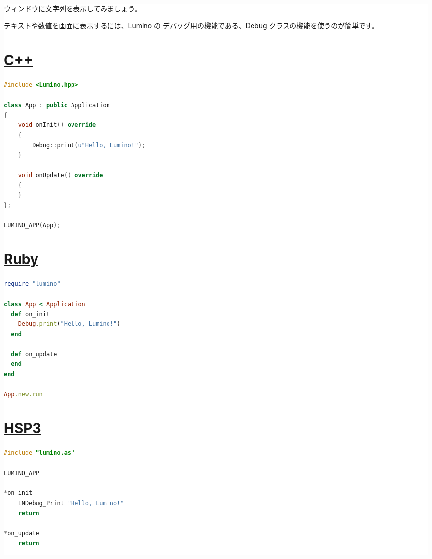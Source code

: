ウィンドウに文字列を表示してみましょう。

テキストや数値を画面に表示するには、Lumino の デバッグ用の機能である、Debug クラスの機能を使うのが簡単です。

# [C++](#tab/lang-cpp)

```cpp
#include <Lumino.hpp>

class App : public Application
{
    void onInit() override
    {
        Debug::print(u"Hello, Lumino!");
    }

    void onUpdate() override
    {
    }
};

LUMINO_APP(App);
```

# [Ruby](#tab/lang-ruby)

```ruby
require "lumino"

class App < Application
  def on_init
    Debug.print("Hello, Lumino!")
  end

  def on_update
  end
end

App.new.run
```

# [HSP3](#tab/lang-hsp3)

```c
#include "lumino.as"

LUMINO_APP

*on_init
    LNDebug_Print "Hello, Lumino!"
    return
	
*on_update
    return
```

---